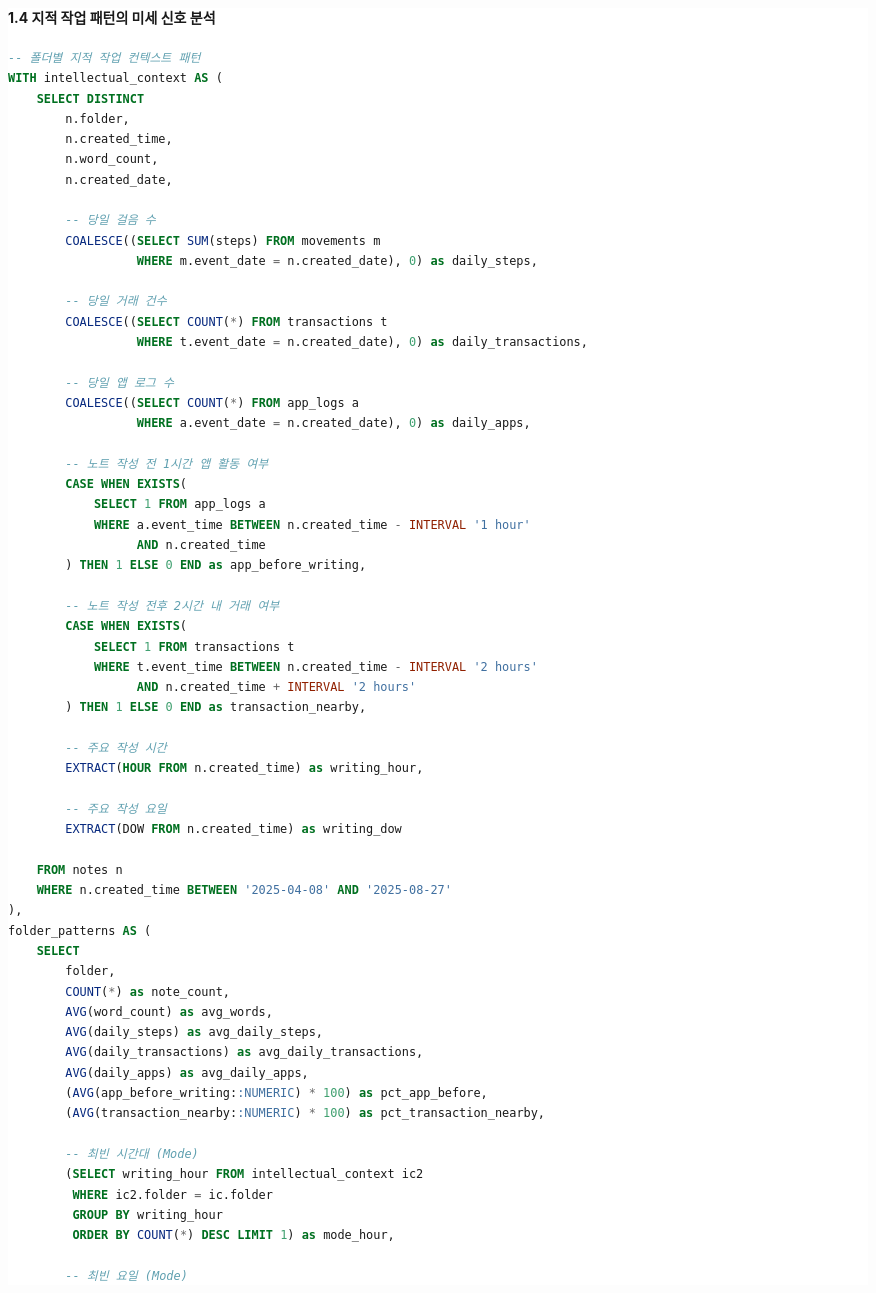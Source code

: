 #### 1.4 지적 작업 패턴의 미세 신호 분석
```sql
-- 폴더별 지적 작업 컨텍스트 패턴
WITH intellectual_context AS (
    SELECT DISTINCT
        n.folder,
        n.created_time,
        n.word_count,
        n.created_date,

        -- 당일 걸음 수
        COALESCE((SELECT SUM(steps) FROM movements m
                  WHERE m.event_date = n.created_date), 0) as daily_steps,

        -- 당일 거래 건수
        COALESCE((SELECT COUNT(*) FROM transactions t
                  WHERE t.event_date = n.created_date), 0) as daily_transactions,

        -- 당일 앱 로그 수
        COALESCE((SELECT COUNT(*) FROM app_logs a
                  WHERE a.event_date = n.created_date), 0) as daily_apps,

        -- 노트 작성 전 1시간 앱 활동 여부
        CASE WHEN EXISTS(
            SELECT 1 FROM app_logs a
            WHERE a.event_time BETWEEN n.created_time - INTERVAL '1 hour'
                  AND n.created_time
        ) THEN 1 ELSE 0 END as app_before_writing,

        -- 노트 작성 전후 2시간 내 거래 여부
        CASE WHEN EXISTS(
            SELECT 1 FROM transactions t
            WHERE t.event_time BETWEEN n.created_time - INTERVAL '2 hours'
                  AND n.created_time + INTERVAL '2 hours'
        ) THEN 1 ELSE 0 END as transaction_nearby,

        -- 주요 작성 시간
        EXTRACT(HOUR FROM n.created_time) as writing_hour,

        -- 주요 작성 요일
        EXTRACT(DOW FROM n.created_time) as writing_dow

    FROM notes n
    WHERE n.created_time BETWEEN '2025-04-08' AND '2025-08-27'
),
folder_patterns AS (
    SELECT
        folder,
        COUNT(*) as note_count,
        AVG(word_count) as avg_words,
        AVG(daily_steps) as avg_daily_steps,
        AVG(daily_transactions) as avg_daily_transactions,
        AVG(daily_apps) as avg_daily_apps,
        (AVG(app_before_writing::NUMERIC) * 100) as pct_app_before,
        (AVG(transaction_nearby::NUMERIC) * 100) as pct_transaction_nearby,

        -- 최빈 시간대 (Mode)
        (SELECT writing_hour FROM intellectual_context ic2
         WHERE ic2.folder = ic.folder
         GROUP BY writing_hour
         ORDER BY COUNT(*) DESC LIMIT 1) as mode_hour,

        -- 최빈 요일 (Mode)
```